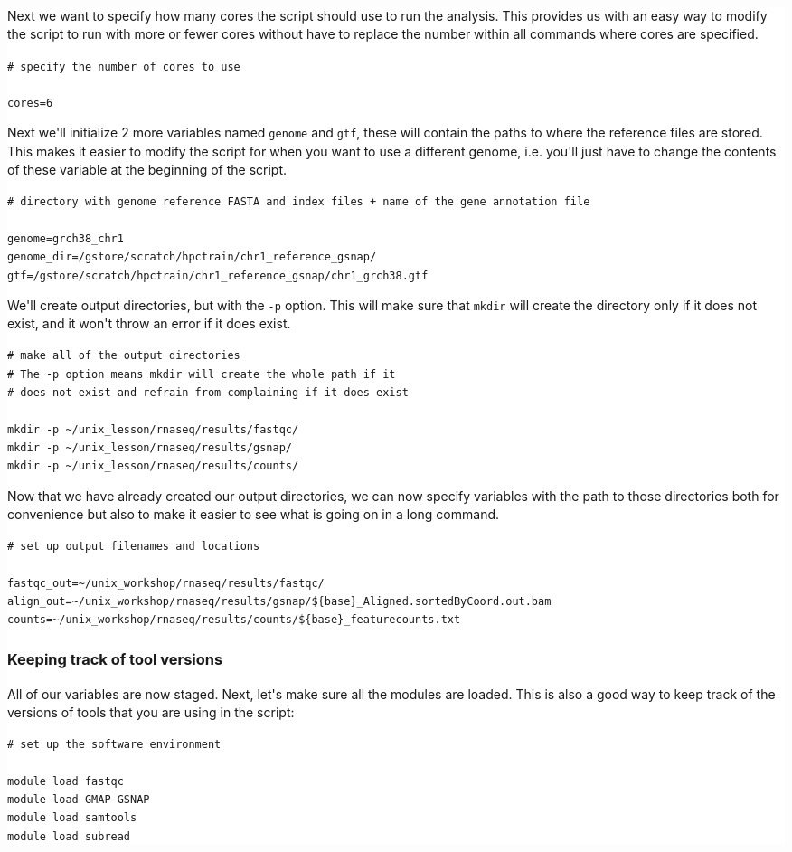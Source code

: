 Next we want to specify how many cores the script should use to run the analysis. This provides us with an easy way to modify the script to run with more or fewer cores without have to replace the number within all commands where cores are specified.

```
# specify the number of cores to use

cores=6
```
Next we'll initialize 2 more variables named `genome` and `gtf`, these will contain the paths to where the reference files are stored. This makes it easier to modify the script for when you want to use a different genome, i.e. you'll just have to change the contents of these variable at the beginning of the script.

```
# directory with genome reference FASTA and index files + name of the gene annotation file

genome=grch38_chr1
genome_dir=/gstore/scratch/hpctrain/chr1_reference_gsnap/
gtf=/gstore/scratch/hpctrain/chr1_reference_gsnap/chr1_grch38.gtf
```

We'll create output directories, but with the `-p` option. This will make sure that `mkdir` will create the directory only if it does not exist, and it won't throw an error if it does exist.

```
# make all of the output directories
# The -p option means mkdir will create the whole path if it 
# does not exist and refrain from complaining if it does exist

mkdir -p ~/unix_lesson/rnaseq/results/fastqc/
mkdir -p ~/unix_lesson/rnaseq/results/gsnap/
mkdir -p ~/unix_lesson/rnaseq/results/counts/
```

Now that we have already created our output directories, we can now specify variables with the path to those directories both for convenience but also to make it easier to see what is going on in a long command.

```
# set up output filenames and locations

fastqc_out=~/unix_workshop/rnaseq/results/fastqc/
align_out=~/unix_workshop/rnaseq/results/gsnap/${base}_Aligned.sortedByCoord.out.bam
counts=~/unix_workshop/rnaseq/results/counts/${base}_featurecounts.txt
```

### Keeping track of tool versions

All of our variables are now staged. Next, let's make sure all the modules are loaded. This is also a good way to keep track of the versions of tools that you are using in the script:

```
# set up the software environment

module load fastqc
module load GMAP-GSNAP
module load samtools
module load subread
```
